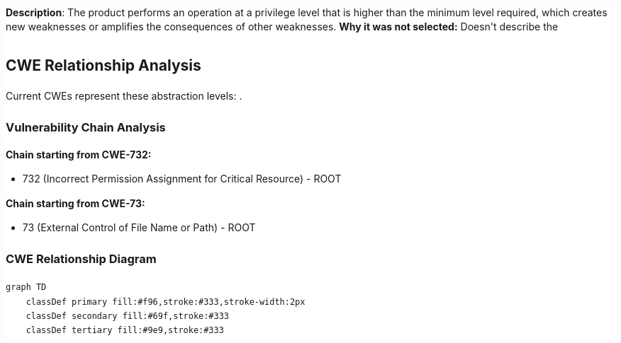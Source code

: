 **Description**:
The product performs an operation at a privilege level that is higher than the minimum level required, which creates new weaknesses or amplifies the consequences of other weaknesses.
**Why it was not selected:** Doesn't describe the


## CWE Relationship Analysis

Current CWEs represent these abstraction levels: .


### Vulnerability Chain Analysis

**Chain starting from CWE-732:**
- 732 (Incorrect Permission Assignment for Critical Resource) - ROOT


**Chain starting from CWE-73:**
- 73 (External Control of File Name or Path) - ROOT



### CWE Relationship Diagram

```mermaid
graph TD
    classDef primary fill:#f96,stroke:#333,stroke-width:2px
    classDef secondary fill:#69f,stroke:#333
    classDef tertiary fill:#9e9,stroke:#333
```